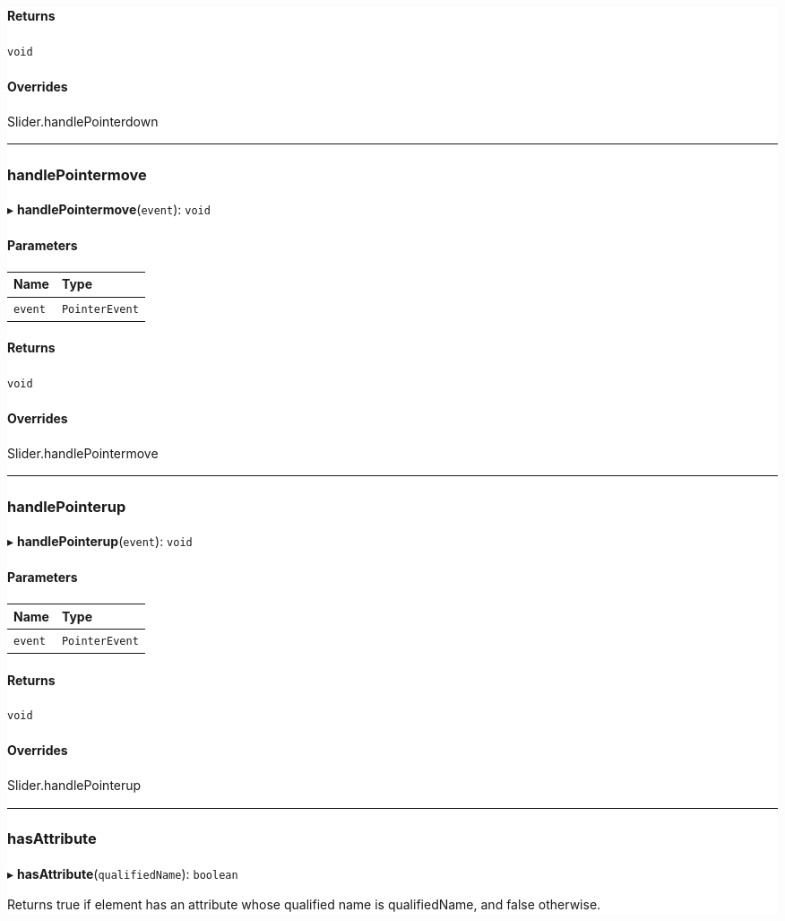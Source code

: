 #### Returns

`void`

#### Overrides

Slider.handlePointerdown

---

### handlePointermove

▸ **handlePointermove**(`event`): `void`

#### Parameters

| Name    | Type           |
| :------ | :------------- |
| `event` | `PointerEvent` |

#### Returns

`void`

#### Overrides

Slider.handlePointermove

---

### handlePointerup

▸ **handlePointerup**(`event`): `void`

#### Parameters

| Name    | Type           |
| :------ | :------------- |
| `event` | `PointerEvent` |

#### Returns

`void`

#### Overrides

Slider.handlePointerup

---

### hasAttribute

▸ **hasAttribute**(`qualifiedName`): `boolean`

Returns true if element has an attribute whose qualified name is qualifiedName, and false otherwise.
